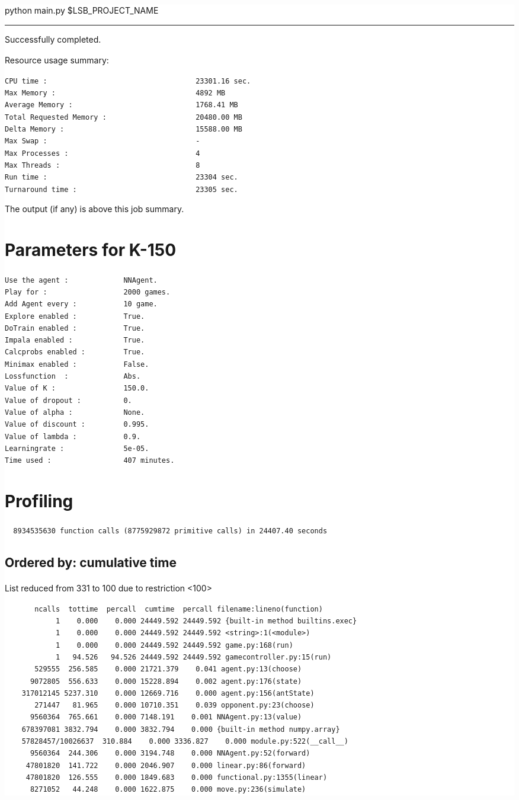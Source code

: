 python main.py $LSB_PROJECT_NAME


------------------------------------------------------------

Successfully completed.

Resource usage summary:

    CPU time :                                   23301.16 sec.
    Max Memory :                                 4892 MB
    Average Memory :                             1768.41 MB
    Total Requested Memory :                     20480.00 MB
    Delta Memory :                               15588.00 MB
    Max Swap :                                   -
    Max Processes :                              4
    Max Threads :                                8
    Run time :                                   23304 sec.
    Turnaround time :                            23305 sec.

The output (if any) is above this job summary.

# Parameters for K-150

    Use the agent :             NNAgent.
    Play for :                  2000 games.
    Add Agent every :           10 game.
    Explore enabled :           True.
    DoTrain enabled :           True.
    Impala enabled :            True.
    Calcprobs enabled :         True.
    Minimax enabled :           False.
    Lossfunction  :             Abs.
    Value of K :                150.0.
    Value of dropout :          0.
    Value of alpha :            None.
    Value of discount :         0.995.
    Value of lambda :           0.9.
    Learningrate :              5e-05.
    Time used :                 407 minutes.

# Profiling


      8934535630 function calls (8775929872 primitive calls) in 24407.40 seconds

##    Ordered by: cumulative time
   List reduced from 331 to 100 due to restriction <100>

           ncalls  tottime  percall  cumtime  percall filename:lineno(function)
                1    0.000    0.000 24449.592 24449.592 {built-in method builtins.exec}
                1    0.000    0.000 24449.592 24449.592 <string>:1(<module>)
                1    0.000    0.000 24449.592 24449.592 game.py:168(run)
                1   94.526   94.526 24449.592 24449.592 gamecontroller.py:15(run)
           529555  256.585    0.000 21721.379    0.041 agent.py:13(choose)
          9072805  556.633    0.000 15228.894    0.002 agent.py:176(state)
        317012145 5237.310    0.000 12669.716    0.000 agent.py:156(antState)
           271447   81.965    0.000 10710.351    0.039 opponent.py:23(choose)
          9560364  765.661    0.000 7148.191    0.001 NNAgent.py:13(value)
        678397081 3832.794    0.000 3832.794    0.000 {built-in method numpy.array}
        57828457/10026637  310.884    0.000 3336.827    0.000 module.py:522(__call__)
          9560364  244.306    0.000 3194.748    0.000 NNAgent.py:52(forward)
         47801820  141.722    0.000 2046.907    0.000 linear.py:86(forward)
         47801820  126.555    0.000 1849.683    0.000 functional.py:1355(linear)
          8271052   44.248    0.000 1622.875    0.000 move.py:236(simulate)